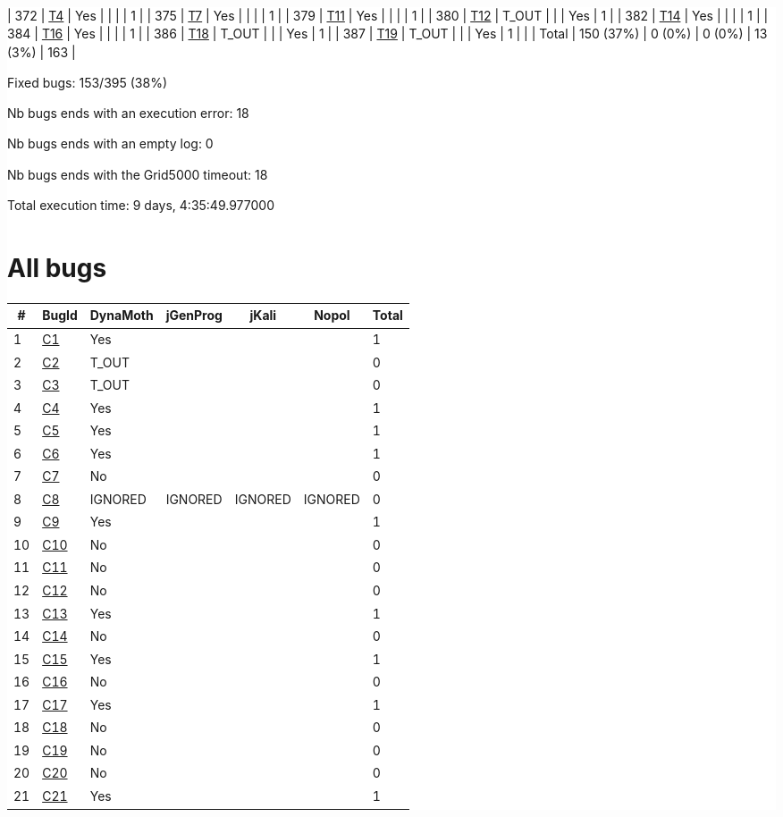 | 372 | [T4](#time-4)     | Yes       |           |           |           |      1 |
| 375 | [T7](#time-7)     | Yes       |           |           |           |      1 |
| 379 | [T11](#time-11)   | Yes       |           |           |           |      1 |
| 380 | [T12](#time-12)   | T_OUT     |           |           | Yes       |      1 |
| 382 | [T14](#time-14)   | Yes       |           |           |           |      1 |
| 384 | [T16](#time-16)   | Yes       |           |           |           |      1 |
| 386 | [T18](#time-18)   | T_OUT     |           |           | Yes       |      1 |
| 387 | [T19](#time-19)   | T_OUT     |           |           | Yes       |      1 |
|     | Total             | 150 (37%) | 0 (0%)    | 0 (0%)    | 13 (3%)   |    163 |

Fixed bugs: 153/395 (38%)

Nb bugs ends with an execution error: 18

Nb bugs ends with an empty log: 0

Nb bugs ends with the Grid5000 timeout: 18

Total execution time: 9 days, 4:35:49.977000
# All bugs

| #   | BugId             | DynaMoth  | jGenProg  | jKali     | Nopol     | Total  |
| --- | ----------------- | --------- | --------- | --------- | --------- | ------ |
|   1 | [C1](#chart-1)    | Yes       |           |           |           |      1 |
|   2 | [C2](#chart-2)    | T_OUT     |           |           |           |      0 |
|   3 | [C3](#chart-3)    | T_OUT     |           |           |           |      0 |
|   4 | [C4](#chart-4)    | Yes       |           |           |           |      1 |
|   5 | [C5](#chart-5)    | Yes       |           |           |           |      1 |
|   6 | [C6](#chart-6)    | Yes       |           |           |           |      1 |
|   7 | [C7](#chart-7)    | No        |           |           |           |      0 |
|   8 | [C8](#chart-8)    | IGNORED   | IGNORED   | IGNORED   | IGNORED   |      0 |
|   9 | [C9](#chart-9)    | Yes       |           |           |           |      1 |
|  10 | [C10](#chart-10)  | No        |           |           |           |      0 |
|  11 | [C11](#chart-11)  | No        |           |           |           |      0 |
|  12 | [C12](#chart-12)  | No        |           |           |           |      0 |
|  13 | [C13](#chart-13)  | Yes       |           |           |           |      1 |
|  14 | [C14](#chart-14)  | No        |           |           |           |      0 |
|  15 | [C15](#chart-15)  | Yes       |           |           |           |      1 |
|  16 | [C16](#chart-16)  | No        |           |           |           |      0 |
|  17 | [C17](#chart-17)  | Yes       |           |           |           |      1 |
|  18 | [C18](#chart-18)  | No        |           |           |           |      0 |
|  19 | [C19](#chart-19)  | No        |           |           |           |      0 |
|  20 | [C20](#chart-20)  | No        |           |           |           |      0 |
|  21 | [C21](#chart-21)  | Yes       |           |           |           |      1 |